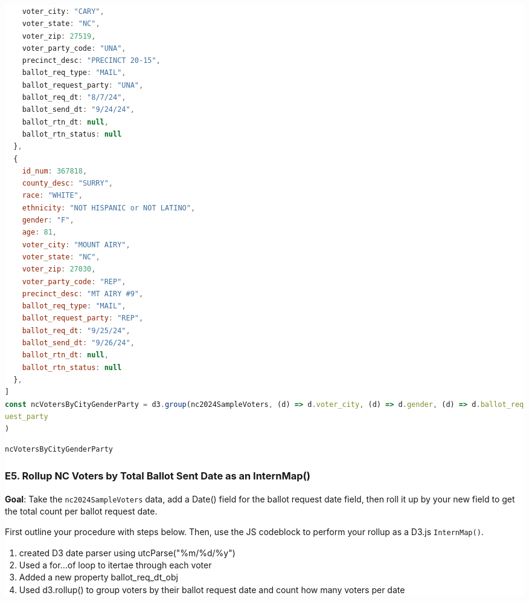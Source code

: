 ```js
    voter_city: "CARY",
    voter_state: "NC",
    voter_zip: 27519,
    voter_party_code: "UNA",
    precinct_desc: "PRECINCT 20-15",
    ballot_req_type: "MAIL",
    ballot_request_party: "UNA",
    ballot_req_dt: "8/7/24",
    ballot_send_dt: "9/24/24",
    ballot_rtn_dt: null,
    ballot_rtn_status: null
  },
  {
    id_num: 367818,
    county_desc: "SURRY",
    race: "WHITE",
    ethnicity: "NOT HISPANIC or NOT LATINO",
    gender: "F",
    age: 81,
    voter_city: "MOUNT AIRY",
    voter_state: "NC",
    voter_zip: 27030,
    voter_party_code: "REP",
    precinct_desc: "MT AIRY #9",
    ballot_req_type: "MAIL",
    ballot_request_party: "REP",
    ballot_req_dt: "9/25/24",
    ballot_send_dt: "9/26/24",
    ballot_rtn_dt: null,
    ballot_rtn_status: null
  },
]
const ncVotersByCityGenderParty = d3.group(nc2024SampleVoters, (d) => d.voter_city, (d) => d.gender, (d) => d.ballot_request_party
)
```

```js
ncVotersByCityGenderParty
```

### E5. Rollup NC Voters by Total Ballot Sent Date as an InternMap()

**Goal**: Take the `nc2024SampleVoters` data, add a Date() field for the ballot request date field, then roll it up by your new field to get the total count per ballot request date.

First outline your procedure with steps below. Then, use the JS codeblock to perform your rollup as a D3.js `InternMap()`.

1. created D3 date parser using utcParse("%m/%d/%y")
2. Used a for...of loop to itertae through each voter
3. Added a new property ballot_req_dt_obj
4. Used d3.rollup() to group voters by their ballot request date and count how many voters per date
